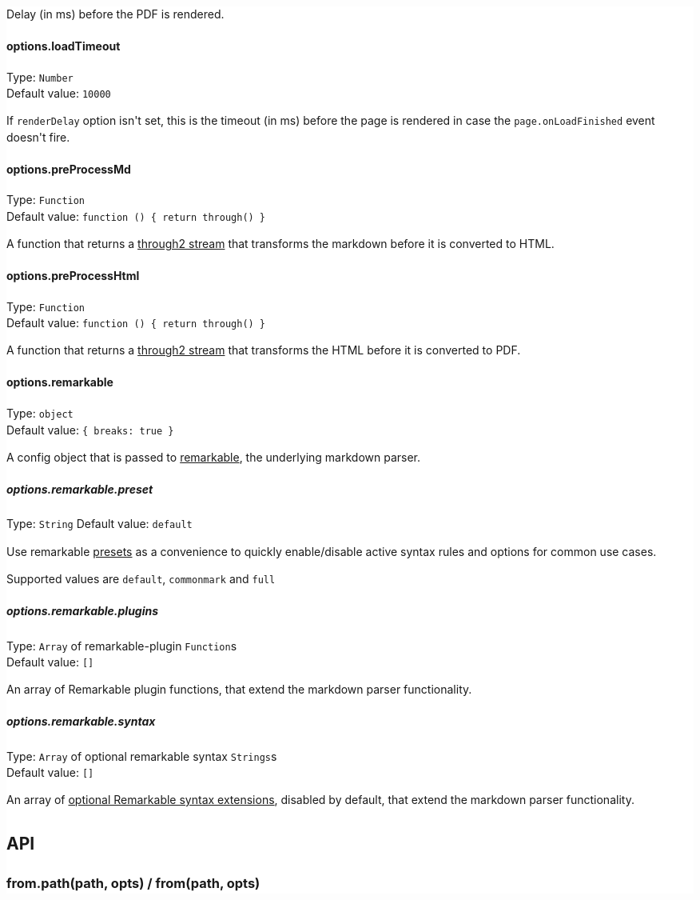Delay (in ms) before the PDF is rendered.

#### options.loadTimeout
Type: `Number`  
Default value: `10000`

If `renderDelay` option isn't set, this is the timeout (in ms) before the page is rendered in case the `page.onLoadFinished` event doesn't fire.

#### options.preProcessMd
Type: `Function`  
Default value: `function () { return through() }`

A function that returns a [through2 stream](https://npmjs.org/package/through2) that transforms the markdown before it is converted to HTML.

#### options.preProcessHtml
Type: `Function`  
Default value: `function () { return through() }`

A function that returns a [through2 stream](https://npmjs.org/package/through2) that transforms the HTML before it is converted to PDF.

#### options.remarkable
Type: `object`  
Default value: `{ breaks: true }`

A config object that is passed to [remarkable](https://www.npmjs.com/package/remarkable#options), the underlying markdown parser.

##### options.remarkable.preset
Type: `String`
Default value: `default`

Use remarkable [presets](https://www.npmjs.com/package/remarkable#presets) as a convenience to quickly enable/disable active syntax rules and options for common use cases.

Supported values are `default`, `commonmark` and `full`

##### options.remarkable.plugins
Type: `Array` of remarkable-plugin `Function`s  
Default value: `[]`

An array of Remarkable plugin functions, that extend the markdown parser functionality.

##### options.remarkable.syntax
Type: `Array` of optional remarkable syntax `Strings`s  
Default value: `[]`

An array of [optional Remarkable syntax extensions](https://github.com/jonschlinkert/remarkable#syntax-extensions), disabled by default, that extend the markdown parser functionality.

## API

### from.path(path, opts) / from(path, opts)
